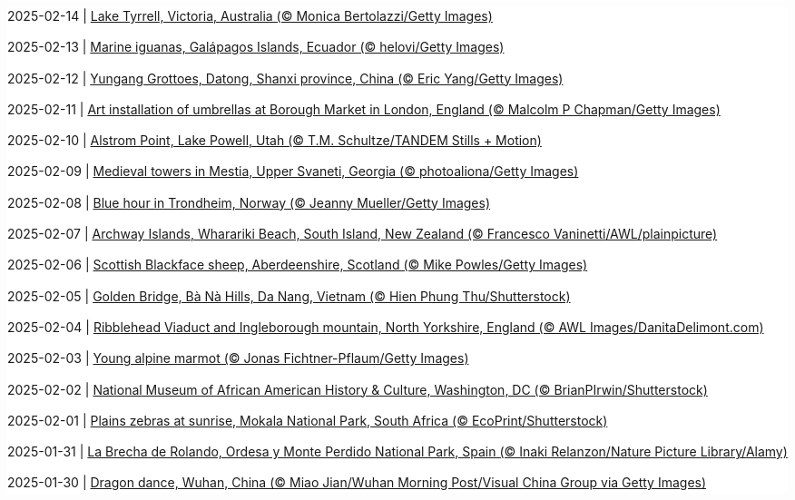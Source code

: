 2025-02-14 | [Lake Tyrrell, Victoria, Australia (© Monica Bertolazzi/Getty Images)](https://cn.bing.com/th?id=OHR.LakeTyrrell_EN-US7326346900_UHD.jpg&rf=LaDigue_UHD.jpg&pid=hp&w=3840&h=2160&rs=1&c=4) 

2025-02-13 | [Marine iguanas, Galápagos Islands, Ecuador (© helovi/Getty Images)](https://cn.bing.com/th?id=OHR.GalapagosIguana_EN-US6976814194_UHD.jpg&rf=LaDigue_UHD.jpg&pid=hp&w=3840&h=2160&rs=1&c=4) 

2025-02-12 | [Yungang Grottoes, Datong, Shanxi province, China (© Eric Yang/Getty Images)](https://cn.bing.com/th?id=OHR.YungangGrottoes_EN-US6896904893_UHD.jpg&rf=LaDigue_UHD.jpg&pid=hp&w=3840&h=2160&rs=1&c=4) 

2025-02-11 | [Art installation of umbrellas at Borough Market in London, England (© Malcolm P Chapman/Getty Images)](https://cn.bing.com/th?id=OHR.UmbrellaDay_EN-US6816351187_UHD.jpg&rf=LaDigue_UHD.jpg&pid=hp&w=3840&h=2160&rs=1&c=4) 

2025-02-10 | [Alstrom Point, Lake Powell, Utah (© T.M. Schultze/TANDEM Stills + Motion)](https://cn.bing.com/th?id=OHR.AlstromPoint_EN-US6746094430_UHD.jpg&rf=LaDigue_UHD.jpg&pid=hp&w=3840&h=2160&rs=1&c=4) 

2025-02-09 | [Medieval towers in Mestia, Upper Svaneti, Georgia (© photoaliona/Getty Images)](https://cn.bing.com/th?id=OHR.SnowySvaneti_EN-US6546788330_UHD.jpg&rf=LaDigue_UHD.jpg&pid=hp&w=3840&h=2160&rs=1&c=4) 

2025-02-08 | [Blue hour in Trondheim, Norway (© Jeanny Mueller/Getty Images)](https://cn.bing.com/th?id=OHR.BlueNorway_EN-US6457602567_UHD.jpg&rf=LaDigue_UHD.jpg&pid=hp&w=3840&h=2160&rs=1&c=4) 

2025-02-07 | [Archway Islands, Wharariki Beach, South Island, New Zealand (© Francesco Vaninetti/AWL/plainpicture)](https://cn.bing.com/th?id=OHR.WhararikiBeach_EN-US3505877495_UHD.jpg&rf=LaDigue_UHD.jpg&pid=hp&w=3840&h=2160&rs=1&c=4) 

2025-02-06 | [Scottish Blackface sheep, Aberdeenshire, Scotland  (© Mike Powles/Getty Images)](https://cn.bing.com/th?id=OHR.ScottishSheep_EN-US3449526052_UHD.jpg&rf=LaDigue_UHD.jpg&pid=hp&w=3840&h=2160&rs=1&c=4) 

2025-02-05 | [Golden Bridge, Bà Nà Hills, Da Nang, Vietnam (© Hien Phung Thu/Shutterstock)](https://cn.bing.com/th?id=OHR.GoldenBridge_EN-US3362533203_UHD.jpg&rf=LaDigue_UHD.jpg&pid=hp&w=3840&h=2160&rs=1&c=4) 

2025-02-04 | [Ribblehead Viaduct and Ingleborough mountain, North Yorkshire, England (© AWL Images/DanitaDelimont.com)](https://cn.bing.com/th?id=OHR.RibbleheadViaduct_EN-US0244245382_UHD.jpg&rf=LaDigue_UHD.jpg&pid=hp&w=3840&h=2160&rs=1&c=4) 

2025-02-03 | [Young alpine marmot (© Jonas Fichtner-Pflaum/Getty Images)](https://cn.bing.com/th?id=OHR.AustriaMarmot_EN-US0012248153_UHD.jpg&rf=LaDigue_UHD.jpg&pid=hp&w=3840&h=2160&rs=1&c=4) 

2025-02-02 | [National Museum of African American History & Culture, Washington, DC (© BrianPIrwin/Shutterstock)](https://cn.bing.com/th?id=OHR.AfricanMuseumDC_EN-US9749048351_UHD.jpg&rf=LaDigue_UHD.jpg&pid=hp&w=3840&h=2160&rs=1&c=4) 

2025-02-01 | [Plains zebras at sunrise, Mokala National Park, South Africa (© EcoPrint/Shutterstock)](https://cn.bing.com/th?id=OHR.PlainsZebra_EN-US9488790690_UHD.jpg&rf=LaDigue_UHD.jpg&pid=hp&w=3840&h=2160&rs=1&c=4) 

2025-01-31 | [La Brecha de Rolando, Ordesa y Monte Perdido National Park, Spain (© Inaki Relanzon/Nature Picture Library/Alamy)](https://cn.bing.com/th?id=OHR.OrdesaSpain_EN-US9252424531_UHD.jpg&rf=LaDigue_UHD.jpg&pid=hp&w=3840&h=2160&rs=1&c=4) 

2025-01-30 | [Dragon dance, Wuhan, China (© Miao Jian/Wuhan Morning Post/Visual China Group via Getty Images)](https://cn.bing.com/th?id=OHR.LunarDragon_EN-US9011723385_UHD.jpg&rf=LaDigue_UHD.jpg&pid=hp&w=3840&h=2160&rs=1&c=4) 
